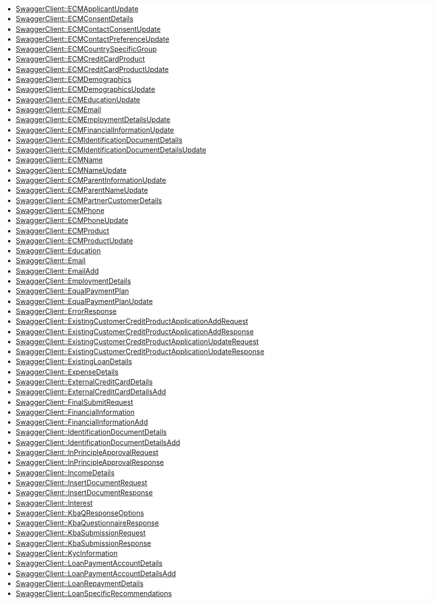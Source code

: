 - [SwaggerClient::ECMApplicantUpdate](docs/ECMApplicantUpdate.md)
 - [SwaggerClient::ECMConsentDetails](docs/ECMConsentDetails.md)
 - [SwaggerClient::ECMContactConsentUpdate](docs/ECMContactConsentUpdate.md)
 - [SwaggerClient::ECMContactPreferenceUpdate](docs/ECMContactPreferenceUpdate.md)
 - [SwaggerClient::ECMCountrySpecificGroup](docs/ECMCountrySpecificGroup.md)
 - [SwaggerClient::ECMCreditCardProduct](docs/ECMCreditCardProduct.md)
 - [SwaggerClient::ECMCreditCardProductUpdate](docs/ECMCreditCardProductUpdate.md)
 - [SwaggerClient::ECMDemographics](docs/ECMDemographics.md)
 - [SwaggerClient::ECMDemographicsUpdate](docs/ECMDemographicsUpdate.md)
 - [SwaggerClient::ECMEducationUpdate](docs/ECMEducationUpdate.md)
 - [SwaggerClient::ECMEmail](docs/ECMEmail.md)
 - [SwaggerClient::ECMEmploymentDetailsUpdate](docs/ECMEmploymentDetailsUpdate.md)
 - [SwaggerClient::ECMFinancialInformationUpdate](docs/ECMFinancialInformationUpdate.md)
 - [SwaggerClient::ECMIdentificationDocumentDetails](docs/ECMIdentificationDocumentDetails.md)
 - [SwaggerClient::ECMIdentificationDocumentDetailsUpdate](docs/ECMIdentificationDocumentDetailsUpdate.md)
 - [SwaggerClient::ECMName](docs/ECMName.md)
 - [SwaggerClient::ECMNameUpdate](docs/ECMNameUpdate.md)
 - [SwaggerClient::ECMParentInformationUpdate](docs/ECMParentInformationUpdate.md)
 - [SwaggerClient::ECMParentNameUpdate](docs/ECMParentNameUpdate.md)
 - [SwaggerClient::ECMPartnerCustomerDetails](docs/ECMPartnerCustomerDetails.md)
 - [SwaggerClient::ECMPhone](docs/ECMPhone.md)
 - [SwaggerClient::ECMPhoneUpdate](docs/ECMPhoneUpdate.md)
 - [SwaggerClient::ECMProduct](docs/ECMProduct.md)
 - [SwaggerClient::ECMProductUpdate](docs/ECMProductUpdate.md)
 - [SwaggerClient::Education](docs/Education.md)
 - [SwaggerClient::Email](docs/Email.md)
 - [SwaggerClient::EmailAdd](docs/EmailAdd.md)
 - [SwaggerClient::EmploymentDetails](docs/EmploymentDetails.md)
 - [SwaggerClient::EqualPaymentPlan](docs/EqualPaymentPlan.md)
 - [SwaggerClient::EqualPaymentPlanUpdate](docs/EqualPaymentPlanUpdate.md)
 - [SwaggerClient::ErrorResponse](docs/ErrorResponse.md)
 - [SwaggerClient::ExistingCustomerCreditProductApplicationAddRequest](docs/ExistingCustomerCreditProductApplicationAddRequest.md)
 - [SwaggerClient::ExistingCustomerCreditProductApplicationAddResponse](docs/ExistingCustomerCreditProductApplicationAddResponse.md)
 - [SwaggerClient::ExistingCustomerCreditProductApplicationUpdateRequest](docs/ExistingCustomerCreditProductApplicationUpdateRequest.md)
 - [SwaggerClient::ExistingCustomerCreditProductApplicationUpdateResponse](docs/ExistingCustomerCreditProductApplicationUpdateResponse.md)
 - [SwaggerClient::ExistingLoanDetails](docs/ExistingLoanDetails.md)
 - [SwaggerClient::ExpenseDetails](docs/ExpenseDetails.md)
 - [SwaggerClient::ExternalCreditCardDetails](docs/ExternalCreditCardDetails.md)
 - [SwaggerClient::ExternalCreditCardDetailsAdd](docs/ExternalCreditCardDetailsAdd.md)
 - [SwaggerClient::FinalSubmitRequest](docs/FinalSubmitRequest.md)
 - [SwaggerClient::FinancialInformation](docs/FinancialInformation.md)
 - [SwaggerClient::FinancialInformationAdd](docs/FinancialInformationAdd.md)
 - [SwaggerClient::IdentificationDocumentDetails](docs/IdentificationDocumentDetails.md)
 - [SwaggerClient::IdentificationDocumentDetailsAdd](docs/IdentificationDocumentDetailsAdd.md)
 - [SwaggerClient::InPrincipleApprovalRequest](docs/InPrincipleApprovalRequest.md)
 - [SwaggerClient::InPrincipleApprovalResponse](docs/InPrincipleApprovalResponse.md)
 - [SwaggerClient::IncomeDetails](docs/IncomeDetails.md)
 - [SwaggerClient::InsertDocumentRequest](docs/InsertDocumentRequest.md)
 - [SwaggerClient::InsertDocumentResponse](docs/InsertDocumentResponse.md)
 - [SwaggerClient::Interest](docs/Interest.md)
 - [SwaggerClient::KbaQResponseOptions](docs/KbaQResponseOptions.md)
 - [SwaggerClient::KbaQuestionnaireResponse](docs/KbaQuestionnaireResponse.md)
 - [SwaggerClient::KbaSubmissionRequest](docs/KbaSubmissionRequest.md)
 - [SwaggerClient::KbaSubmissionResponse](docs/KbaSubmissionResponse.md)
 - [SwaggerClient::KycInformation](docs/KycInformation.md)
 - [SwaggerClient::LoanPaymentAccountDetails](docs/LoanPaymentAccountDetails.md)
 - [SwaggerClient::LoanPaymentAccountDetailsAdd](docs/LoanPaymentAccountDetailsAdd.md)
 - [SwaggerClient::LoanRepaymentDetails](docs/LoanRepaymentDetails.md)
 - [SwaggerClient::LoanSpecificRecommendations](docs/LoanSpecificRecommendations.md)